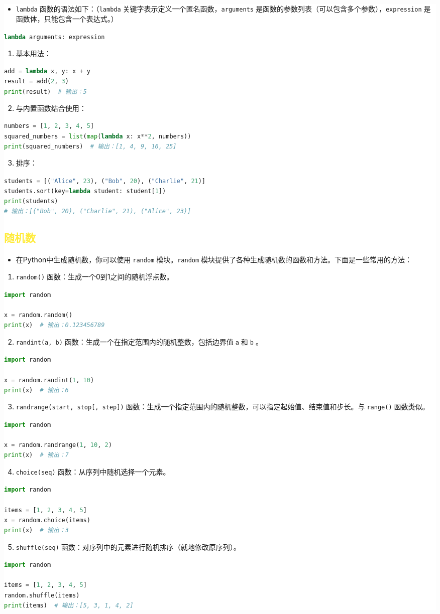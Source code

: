 - `lambda` 函数的语法如下：（`lambda` 关键字表示定义一个匿名函数，`arguments` 是函数的参数列表（可以包含多个参数），`expression` 是函数体，只能包含一个表达式。）
```python
lambda arguments: expression
```

1. 基本用法：
```python
add = lambda x, y: x + y
result = add(2, 3)
print(result)  # 输出：5
```
2. 与内置函数结合使用：
```python
numbers = [1, 2, 3, 4, 5]
squared_numbers = list(map(lambda x: x**2, numbers))
print(squared_numbers)  # 输出：[1, 4, 9, 16, 25]
```
3. 排序：
```python
students = [("Alice", 23), ("Bob", 20), ("Charlie", 21)]
students.sort(key=lambda student: student[1])
print(students)
# 输出：[("Bob", 20), ("Charlie", 21), ("Alice", 23)]
```

## <font class="text-color-13" color="#ffeb3b">随机数</font>
- 在Python中生成随机数，你可以使用 `random` 模块。`random` 模块提供了各种生成随机数的函数和方法。下面是一些常用的方法：

1. `random()` 函数：生成一个0到1之间的随机浮点数。
```python
import random

x = random.random()
print(x)  # 输出：0.123456789

```
2. `randint(a, b)` 函数：生成一个在指定范围内的随机整数，包括边界值 `a` 和 `b` 。
```python
import random

x = random.randint(1, 10)
print(x)  # 输出：6
```
3. `randrange(start, stop[, step])` 函数：生成一个指定范围内的随机整数，可以指定起始值、结束值和步长。与 `range()` 函数类似。
```python
import random

x = random.randrange(1, 10, 2)
print(x)  # 输出：7
```
4. `choice(seq)` 函数：从序列中随机选择一个元素。
```python
import random

items = [1, 2, 3, 4, 5]
x = random.choice(items)
print(x)  # 输出：3
```
5. `shuffle(seq)` 函数：对序列中的元素进行随机排序（就地修改原序列）。
```python
import random

items = [1, 2, 3, 4, 5]
random.shuffle(items)
print(items)  # 输出：[5, 3, 1, 4, 2]
```
